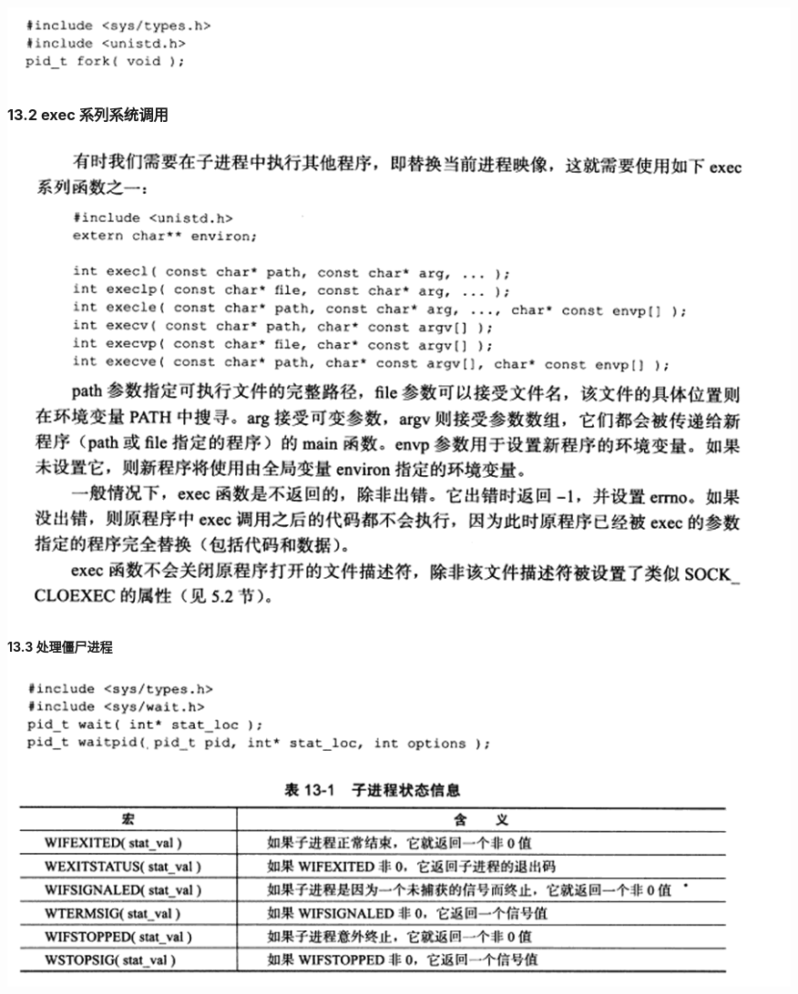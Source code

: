 ![image-20231114152743747](./../imgs/image-20231114152743747.png)

### 13.2	exec 系列系统调用

![image-20231114153303511](./../imgs/image-20231114153303511.png)

#### 13.3	处理僵尸进程

![image-20231114154143693](./../imgs/image-20231114154143693.png)

![image-20231114154300899](./../imgs/image-20231114154300899.png)

